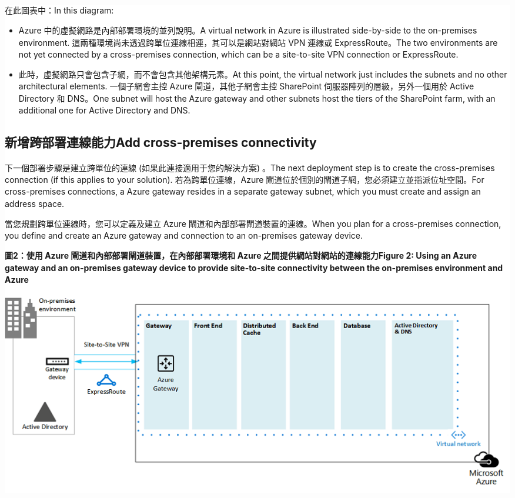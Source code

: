 <span data-ttu-id="6e817-171">在此圖表中：</span><span class="sxs-lookup"><span data-stu-id="6e817-171">In this diagram:</span></span>
  
- <span data-ttu-id="6e817-172">Azure 中的虛擬網路是內部部署環境的並列說明。</span><span class="sxs-lookup"><span data-stu-id="6e817-172">A virtual network in Azure is illustrated side-by-side to the on-premises environment.</span></span> <span data-ttu-id="6e817-173">這兩種環境尚未透過跨單位連線相連，其可以是網站對網站 VPN 連線或 ExpressRoute。</span><span class="sxs-lookup"><span data-stu-id="6e817-173">The two environments are not yet connected by a cross-premises connection, which can be a site-to-site VPN connection or ExpressRoute.</span></span>
    
- <span data-ttu-id="6e817-174">此時，虛擬網路只會包含子網，而不會包含其他架構元素。</span><span class="sxs-lookup"><span data-stu-id="6e817-174">At this point, the virtual network just includes the subnets and no other architectural elements.</span></span> <span data-ttu-id="6e817-175">一個子網會主控 Azure 閘道，其他子網會主控 SharePoint 伺服器陣列的層級，另外一個用於 Active Directory 和 DNS。</span><span class="sxs-lookup"><span data-stu-id="6e817-175">One subnet will host the Azure gateway and other subnets host the tiers of the SharePoint farm, with an additional one for Active Directory and DNS.</span></span>
    
## <a name="add-cross-premises-connectivity"></a><span data-ttu-id="6e817-176">新增跨部署連線能力</span><span class="sxs-lookup"><span data-stu-id="6e817-176">Add cross-premises connectivity</span></span>

<span data-ttu-id="6e817-177">下一個部署步驟是建立跨單位的連線 (如果此連接適用于您的解決方案) 。</span><span class="sxs-lookup"><span data-stu-id="6e817-177">The next deployment step is to create the cross-premises connection (if this applies to your solution).</span></span> <span data-ttu-id="6e817-178">若為跨單位連線，Azure 閘道位於個別的閘道子網，您必須建立並指派位址空間。</span><span class="sxs-lookup"><span data-stu-id="6e817-178">For cross-premises connections, a Azure gateway resides in a separate gateway subnet, which you must create and assign an address space.</span></span> 
  
<span data-ttu-id="6e817-179">當您規劃跨單位連線時，您可以定義及建立 Azure 閘道和內部部署閘道裝置的連線。</span><span class="sxs-lookup"><span data-stu-id="6e817-179">When you plan for a cross-premises connection, you define and create an Azure gateway and connection to an on-premises gateway device.</span></span>
  
<span data-ttu-id="6e817-180">**圖2：使用 Azure 閘道和內部部署閘道裝置，在內部部署環境和 Azure 之間提供網站對網站的連線能力**</span><span class="sxs-lookup"><span data-stu-id="6e817-180">**Figure 2: Using an Azure gateway and an on-premises gateway device to provide site-to-site connectivity between the on-premises environment and Azure**</span></span>

![內部部署環境已透過跨單位連線連接至 Azure 虛擬網路，其可以是網站對網站 VPN 連線或是 ExpressRoute](../media/AZarch-VPNgtwyconnct.png)
  